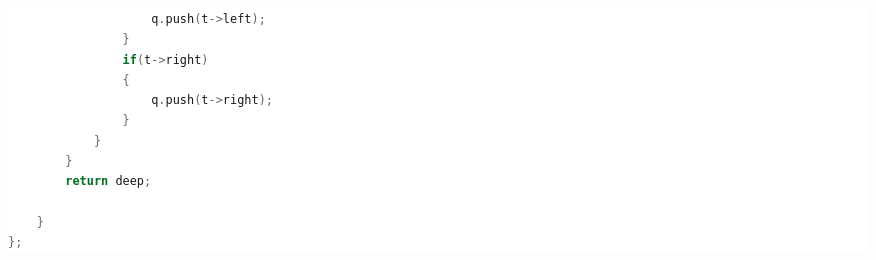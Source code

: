```c++
                    q.push(t->left);
                }
                if(t->right)
                {
                    q.push(t->right);
                }
            }
        }
        return deep;

    }
};
```

